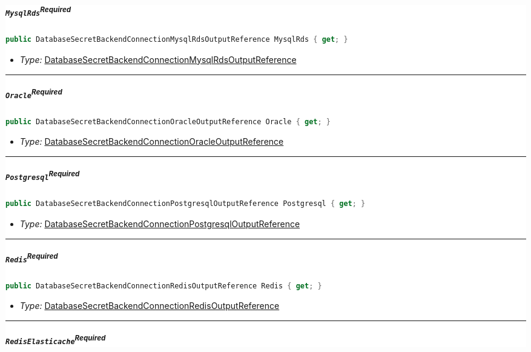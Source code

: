
##### `MysqlRds`<sup>Required</sup> <a name="MysqlRds" id="@cdktf/provider-vault.databaseSecretBackendConnection.DatabaseSecretBackendConnection.property.mysqlRds"></a>

```csharp
public DatabaseSecretBackendConnectionMysqlRdsOutputReference MysqlRds { get; }
```

- *Type:* <a href="#@cdktf/provider-vault.databaseSecretBackendConnection.DatabaseSecretBackendConnectionMysqlRdsOutputReference">DatabaseSecretBackendConnectionMysqlRdsOutputReference</a>

---

##### `Oracle`<sup>Required</sup> <a name="Oracle" id="@cdktf/provider-vault.databaseSecretBackendConnection.DatabaseSecretBackendConnection.property.oracle"></a>

```csharp
public DatabaseSecretBackendConnectionOracleOutputReference Oracle { get; }
```

- *Type:* <a href="#@cdktf/provider-vault.databaseSecretBackendConnection.DatabaseSecretBackendConnectionOracleOutputReference">DatabaseSecretBackendConnectionOracleOutputReference</a>

---

##### `Postgresql`<sup>Required</sup> <a name="Postgresql" id="@cdktf/provider-vault.databaseSecretBackendConnection.DatabaseSecretBackendConnection.property.postgresql"></a>

```csharp
public DatabaseSecretBackendConnectionPostgresqlOutputReference Postgresql { get; }
```

- *Type:* <a href="#@cdktf/provider-vault.databaseSecretBackendConnection.DatabaseSecretBackendConnectionPostgresqlOutputReference">DatabaseSecretBackendConnectionPostgresqlOutputReference</a>

---

##### `Redis`<sup>Required</sup> <a name="Redis" id="@cdktf/provider-vault.databaseSecretBackendConnection.DatabaseSecretBackendConnection.property.redis"></a>

```csharp
public DatabaseSecretBackendConnectionRedisOutputReference Redis { get; }
```

- *Type:* <a href="#@cdktf/provider-vault.databaseSecretBackendConnection.DatabaseSecretBackendConnectionRedisOutputReference">DatabaseSecretBackendConnectionRedisOutputReference</a>

---

##### `RedisElasticache`<sup>Required</sup> <a name="RedisElasticache" id="@cdktf/provider-vault.databaseSecretBackendConnection.DatabaseSecretBackendConnection.property.redisElasticache"></a>
